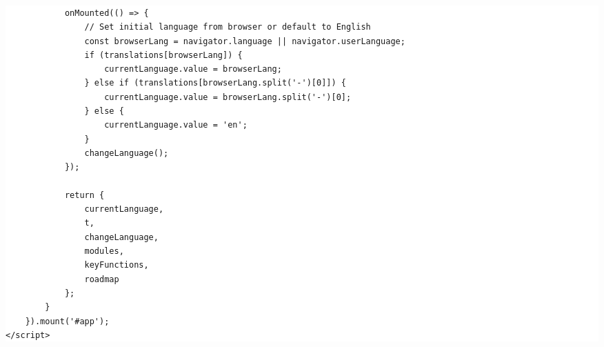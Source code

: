                 onMounted(() => {
                    // Set initial language from browser or default to English
                    const browserLang = navigator.language || navigator.userLanguage;
                    if (translations[browserLang]) {
                        currentLanguage.value = browserLang;
                    } else if (translations[browserLang.split('-')[0]]) {
                        currentLanguage.value = browserLang.split('-')[0];
                    } else {
                        currentLanguage.value = 'en';
                    }
                    changeLanguage();
                });

                return {
                    currentLanguage,
                    t,
                    changeLanguage,
                    modules,
                    keyFunctions,
                    roadmap
                };
            }
        }).mount('#app');
    </script>

</body>
</html>
